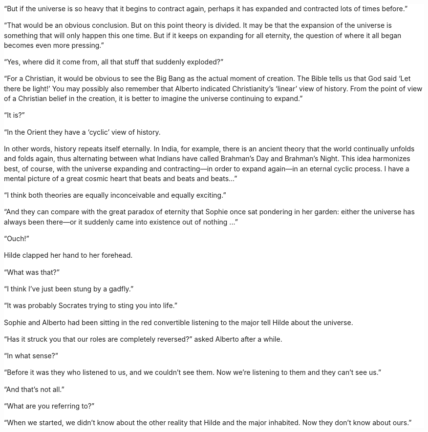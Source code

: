 “But if the universe is so heavy that it begins to contract again, perhaps it
has expanded and contracted lots of times before.”

“That would be an obvious conclusion. But on this point theory is divided. It
may be that the expansion of the universe is something that will only happen
this one time. But if it keeps on expanding for all eternity, the question of
where it all began becomes even more pressing.”

“Yes, where did it come from, all that stuff that suddenly exploded?”

“For a Christian, it would be obvious to see the Big Bang as the actual moment
of creation. The Bible tells us that God said ‘Let there be light!’ You may
possibly also remember that Alberto indicated Christianity’s ‘linear’ view of
history. From the point of view of a Christian belief in the creation, it is
better to imagine the universe continuing to expand.”

“It is?”

“In the Orient they have a ‘cyclic’ view of history.

In other words, history repeats itself eternally. In India, for example, there
is an ancient theory that the world continually unfolds and folds again, thus
alternating between what Indians have called Brahman’s Day and Brahman’s Night.
This idea harmonizes best, of course, with the universe expanding and
contracting—in order to expand again—in an eternal cyclic process. I have a
mental picture of a great cosmic heart that beats and beats and beats...”

“I think both theories are equally inconceivable and equally exciting.”

“And they can compare with the great paradox of eternity that Sophie once sat
pondering in her garden: either the universe has always been there—or it
suddenly came into existence out of nothing ...”

“Ouch!”

Hilde clapped her hand to her forehead.

“What was that?”

“I think I’ve just been stung by a gadfly.”

“It was probably Socrates trying to sting you into life.”



Sophie and Alberto had been sitting in the red convertible listening to the
major tell Hilde about the universe.

“Has it struck you that our roles are completely reversed?” asked Alberto after
a while.

“In what sense?”

“Before it was they who listened to us, and we couldn’t see them. Now we’re
listening to them and they can’t see us.”

“And that’s not all.”

“What are you referring to?”

“When we started, we didn’t know about the other reality that Hilde and the
major inhabited. Now they don’t know about ours.”
